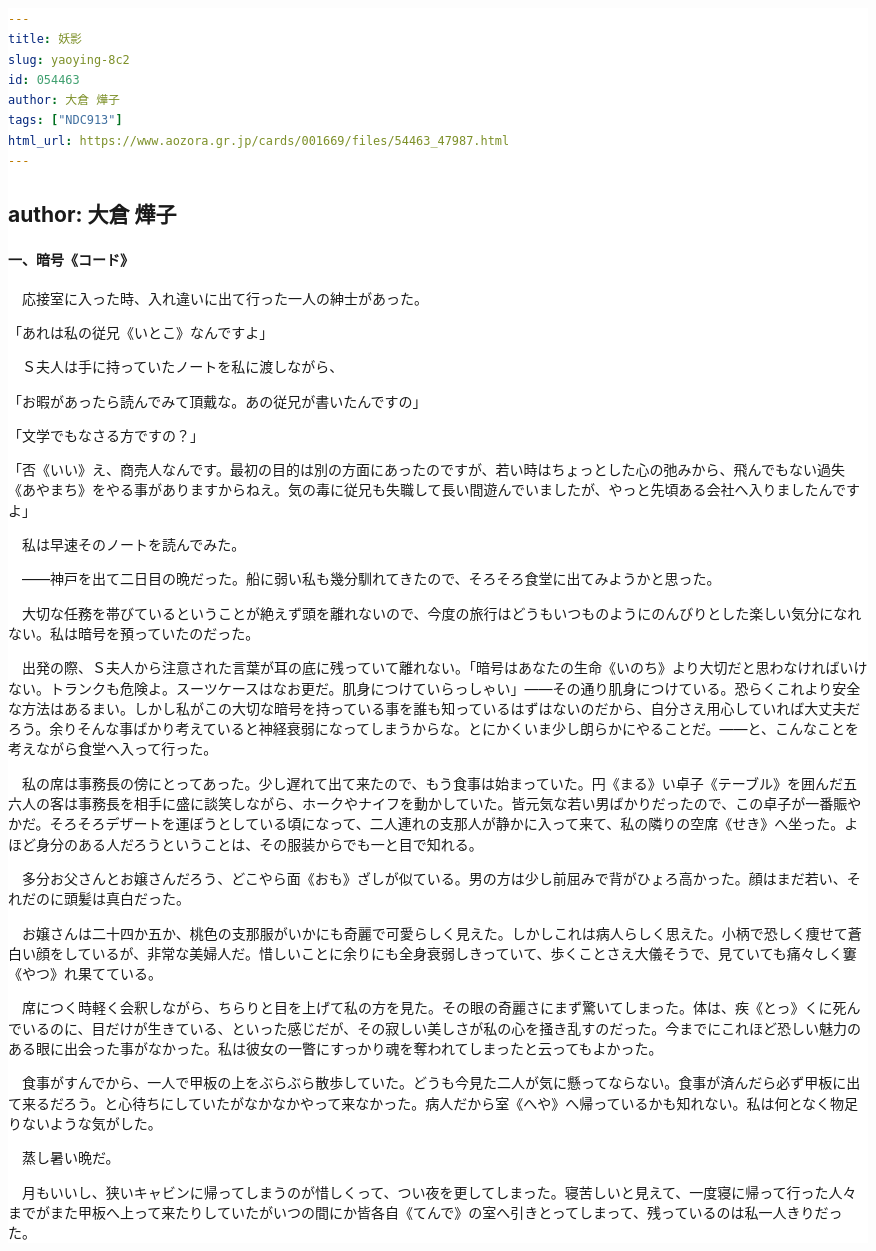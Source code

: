 ```yaml
---
title: 妖影
slug: yaoying-8c2
id: 054463
author: 大倉 燁子
tags: ["NDC913"]
html_url: https://www.aozora.gr.jp/cards/001669/files/54463_47987.html
---
```


## author: 大倉 燁子

#### 一、暗号《コード》




　応接室に入った時、入れ違いに出て行った一人の紳士があった。

「あれは私の従兄《いとこ》なんですよ」

　Ｓ夫人は手に持っていたノートを私に渡しながら、

「お暇があったら読んでみて頂戴な。あの従兄が書いたんですの」

「文学でもなさる方ですの？」

「否《いい》え、商売人なんです。最初の目的は別の方面にあったのですが、若い時はちょっとした心の弛みから、飛んでもない過失《あやまち》をやる事がありますからねえ。気の毒に従兄も失職して長い間遊んでいましたが、やっと先頃ある会社へ入りましたんですよ」

　私は早速そのノートを読んでみた。

　――神戸を出て二日目の晩だった。船に弱い私も幾分馴れてきたので、そろそろ食堂に出てみようかと思った。

　大切な任務を帯びているということが絶えず頭を離れないので、今度の旅行はどうもいつものようにのんびりとした楽しい気分になれない。私は暗号を預っていたのだった。

　出発の際、Ｓ夫人から注意された言葉が耳の底に残っていて離れない。「暗号はあなたの生命《いのち》より大切だと思わなければいけない。トランクも危険よ。スーツケースはなお更だ。肌身につけていらっしゃい」――その通り肌身につけている。恐らくこれより安全な方法はあるまい。しかし私がこの大切な暗号を持っている事を誰も知っているはずはないのだから、自分さえ用心していれば大丈夫だろう。余りそんな事ばかり考えていると神経衰弱になってしまうからな。とにかくいま少し朗らかにやることだ。――と、こんなことを考えながら食堂へ入って行った。

　私の席は事務長の傍にとってあった。少し遅れて出て来たので、もう食事は始まっていた。円《まる》い卓子《テーブル》を囲んだ五六人の客は事務長を相手に盛に談笑しながら、ホークやナイフを動かしていた。皆元気な若い男ばかりだったので、この卓子が一番賑やかだ。そろそろデザートを運ぼうとしている頃になって、二人連れの支那人が静かに入って来て、私の隣りの空席《せき》へ坐った。よほど身分のある人だろうということは、その服装からでも一と目で知れる。

　多分お父さんとお嬢さんだろう、どこやら面《おも》ざしが似ている。男の方は少し前屈みで背がひょろ高かった。顔はまだ若い、それだのに頭髪は真白だった。

　お嬢さんは二十四か五か、桃色の支那服がいかにも奇麗で可愛らしく見えた。しかしこれは病人らしく思えた。小柄で恐しく痩せて蒼白い顔をしているが、非常な美婦人だ。惜しいことに余りにも全身衰弱しきっていて、歩くことさえ大儀そうで、見ていても痛々しく窶《やつ》れ果てている。

　席につく時軽く会釈しながら、ちらりと目を上げて私の方を見た。その眼の奇麗さにまず驚いてしまった。体は、疾《とっ》くに死んでいるのに、目だけが生きている、といった感じだが、その寂しい美しさが私の心を掻き乱すのだった。今までにこれほど恐しい魅力のある眼に出会った事がなかった。私は彼女の一瞥にすっかり魂を奪われてしまったと云ってもよかった。

　食事がすんでから、一人で甲板の上をぶらぶら散歩していた。どうも今見た二人が気に懸ってならない。食事が済んだら必ず甲板に出て来るだろう。と心待ちにしていたがなかなかやって来なかった。病人だから室《へや》へ帰っているかも知れない。私は何となく物足りないような気がした。

　蒸し暑い晩だ。

　月もいいし、狭いキャビンに帰ってしまうのが惜しくって、つい夜を更してしまった。寝苦しいと見えて、一度寝に帰って行った人々までがまた甲板へ上って来たりしていたがいつの間にか皆各自《てんで》の室へ引きとってしまって、残っているのは私一人きりだった。
